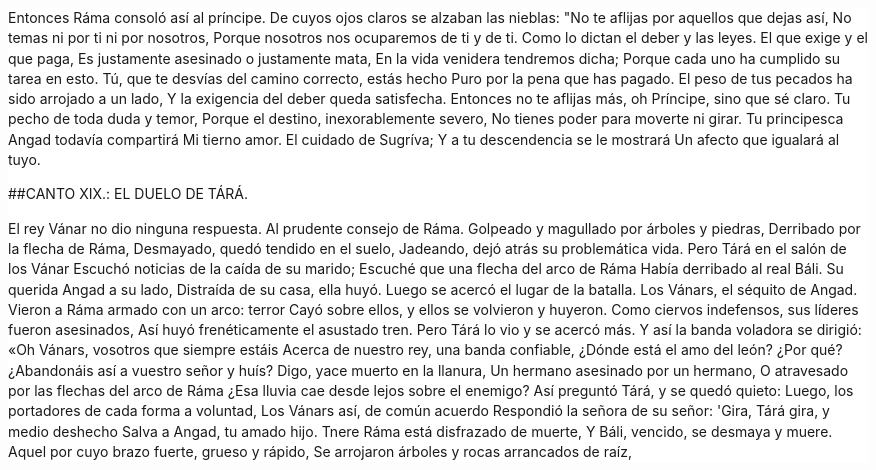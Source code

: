 Entonces Ráma consoló así al príncipe.
De cuyos ojos claros se alzaban las nieblas:
"No te aflijas por aquellos que dejas así,
No temas ni por ti ni por nosotros,
Porque nosotros nos ocuparemos de ti y de ti.
Como lo dictan el deber y las leyes.
El que exige y el que paga,
Es justamente asesinado o justamente mata,
En la vida venidera tendremos dicha;
Porque cada uno ha cumplido su tarea en esto.
Tú, que te desvías del camino correcto, estás hecho
Puro por la pena que has pagado.
El peso de tus pecados ha sido arrojado a un lado,
Y la exigencia del deber queda satisfecha.
Entonces no te aflijas más, oh Príncipe, sino que sé claro.
Tu pecho de toda duda y temor,
Porque el destino, inexorablemente severo,
No tienes poder para moverte ni girar.
Tu principesca Angad todavía compartirá
Mi tierno amor. El cuidado de Sugríva;
Y a tu descendencia se le mostrará
Un afecto que igualará al tuyo.



##CANTO XIX.: EL DUELO DE TÁRÁ.

El rey Vánar no dio ninguna respuesta.
Al prudente consejo de Ráma.
Golpeado y magullado por árboles y piedras,
Derribado por la flecha de Ráma,
Desmayado, quedó tendido en el suelo,
Jadeando, dejó atrás su problemática vida.
Pero Tárá en el salón de los Vánar
Escuchó noticias de la caída de su marido;
Escuché que una flecha del arco de Ráma
Había derribado al real Báli.
Su querida Angad a su lado,
Distraída de su casa, ella huyó.
Luego se acercó el lugar de la batalla.
Los Vánars, el séquito de Angad.
Vieron a Ráma armado con un arco: terror
Cayó sobre ellos, y ellos se volvieron y huyeron.
Como ciervos indefensos, sus líderes fueron asesinados,
Así huyó frenéticamente el asustado tren.
Pero Tárá lo vio y se acercó más.
Y así la banda voladora se dirigió:
«Oh Vánars, vosotros que siempre estáis
Acerca de nuestro rey, una banda confiable,
¿Dónde está el amo del león? ¿Por qué?
¿Abandonáis así a vuestro señor y huís?
Digo, yace muerto en la llanura,
Un hermano asesinado por un hermano,
O atravesado por las flechas del arco de Ráma
¿Esa lluvia cae desde lejos sobre el enemigo?
Así preguntó Tárá, y se quedó quieto:
Luego, los portadores de cada forma a voluntad,
Los Vánars así, de común acuerdo
Respondió la señora de su señor:
'Gira, Tárá gira, y medio deshecho
Salva a Angad, tu amado hijo.
Tnere Ráma está disfrazado de muerte,
Y Báli, vencido, se desmaya y muere.
Aquel por cuyo brazo fuerte, grueso y rápido,
Se arrojaron árboles y rocas arrancados de raíz,